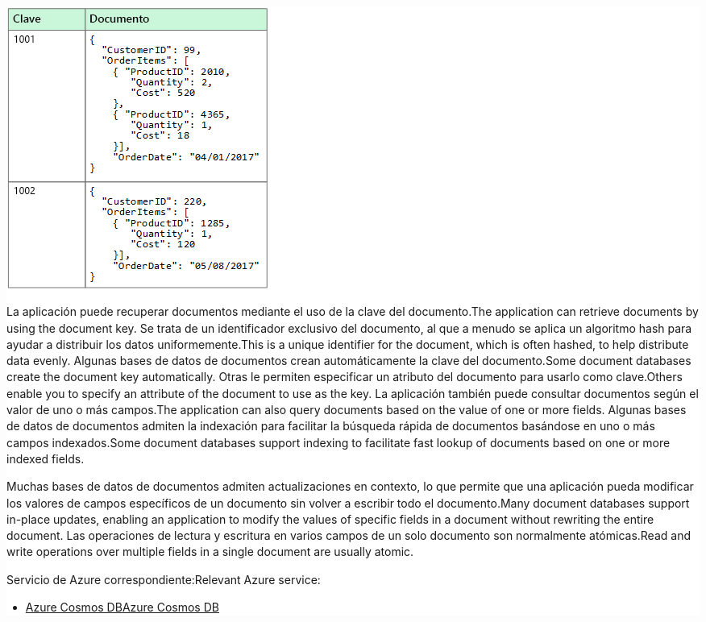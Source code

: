 ![Almacén de datos de documentos de ejemplo](./images/document.png)  

<span data-ttu-id="7d2ed-128">La aplicación puede recuperar documentos mediante el uso de la clave del documento.</span><span class="sxs-lookup"><span data-stu-id="7d2ed-128">The application can retrieve documents by using the document key.</span></span> <span data-ttu-id="7d2ed-129">Se trata de un identificador exclusivo del documento, al que a menudo se aplica un algoritmo hash para ayudar a distribuir los datos uniformemente.</span><span class="sxs-lookup"><span data-stu-id="7d2ed-129">This is a unique identifier for the document, which is often hashed, to help distribute data evenly.</span></span> <span data-ttu-id="7d2ed-130">Algunas bases de datos de documentos crean automáticamente la clave del documento.</span><span class="sxs-lookup"><span data-stu-id="7d2ed-130">Some document databases create the document key automatically.</span></span> <span data-ttu-id="7d2ed-131">Otras le permiten especificar un atributo del documento para usarlo como clave.</span><span class="sxs-lookup"><span data-stu-id="7d2ed-131">Others enable you to specify an attribute of the document to use as the key.</span></span> <span data-ttu-id="7d2ed-132">La aplicación también puede consultar documentos según el valor de uno o más campos.</span><span class="sxs-lookup"><span data-stu-id="7d2ed-132">The application can also query documents based on the value of one or more fields.</span></span> <span data-ttu-id="7d2ed-133">Algunas bases de datos de documentos admiten la indexación para facilitar la búsqueda rápida de documentos basándose en uno o más campos indexados.</span><span class="sxs-lookup"><span data-stu-id="7d2ed-133">Some document databases support indexing to facilitate fast lookup of documents based on one or more indexed fields.</span></span>  

<span data-ttu-id="7d2ed-134">Muchas bases de datos de documentos admiten actualizaciones en contexto, lo que permite que una aplicación pueda modificar los valores de campos específicos de un documento sin volver a escribir todo el documento.</span><span class="sxs-lookup"><span data-stu-id="7d2ed-134">Many document databases support in-place updates, enabling an application to modify the values of specific fields in a document without rewriting the entire document.</span></span> <span data-ttu-id="7d2ed-135">Las operaciones de lectura y escritura en varios campos de un solo documento son normalmente atómicas.</span><span class="sxs-lookup"><span data-stu-id="7d2ed-135">Read and write operations over multiple fields in a single document are usually atomic.</span></span>

<span data-ttu-id="7d2ed-136">Servicio de Azure correspondiente:</span><span class="sxs-lookup"><span data-stu-id="7d2ed-136">Relevant Azure service:</span></span>  

- [<span data-ttu-id="7d2ed-137">Azure Cosmos DB</span><span class="sxs-lookup"><span data-stu-id="7d2ed-137">Azure Cosmos DB</span></span>](https://azure.microsoft.com/services/cosmos-db/)

